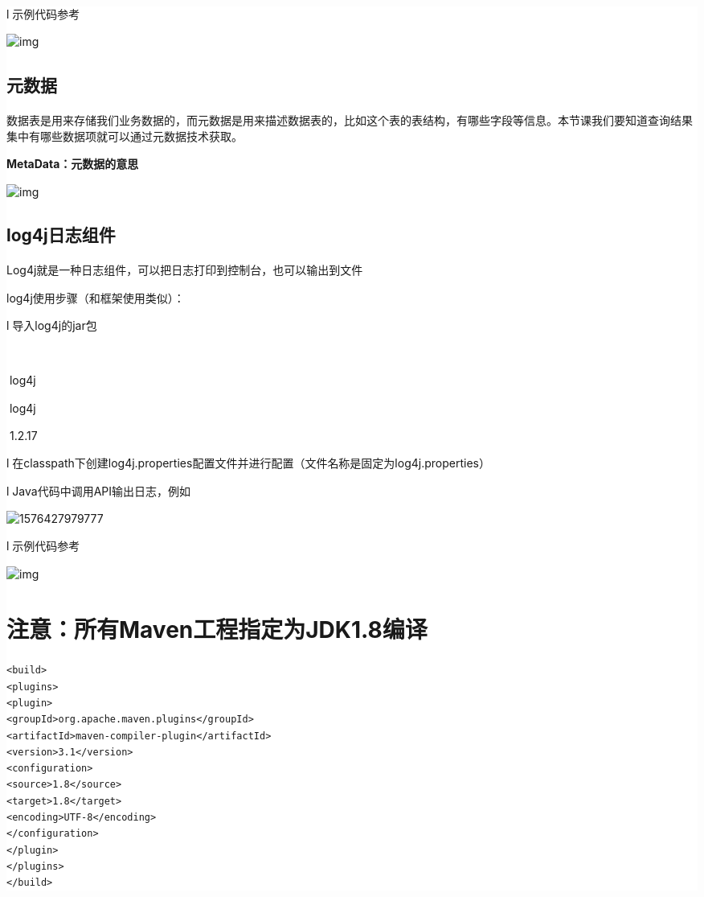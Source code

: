 l 示例代码参考

![img](../img-folder/MyBatis/wps122.jpg) 

## **元数据**

数据表是用来存储我们业务数据的，而元数据是用来描述数据表的，比如这个表的表结构，有哪些字段等信息。本节课我们要知道查询结果集中有哪些数据项就可以通过元数据技术获取。

**MetaData：元数据的意思**

![img](../img-folder/MyBatis/wps123.jpg) 

## **log4j日志组件**

Log4j就是一种日志组件，可以把日志打印到控制台，也可以输出到文件

log4j使用步骤（和框架使用类似）：

l 导入log4j的jar包

​	<dependency>

​        <groupId>log4j</groupId>

​        <artifactId>log4j</artifactId>

​        <version>1.2.17</version>

</dependency>

l 在classpath下创建log4j.properties配置文件并进行配置（文件名称是固定为log4j.properties）

l Java代码中调用API输出日志，例如

![1576427979777](../img-folder/MyBatis/1576427979777.png)

l 示例代码参考

![img](../img-folder/MyBatis/wps125.jpg) 

# **注意：所有Maven工程指定为JDK1.8编译**

```
<build>
<plugins>
<plugin>
<groupId>org.apache.maven.plugins</groupId>
<artifactId>maven-compiler-plugin</artifactId>
<version>3.1</version>
<configuration>
<source>1.8</source>
<target>1.8</target>
<encoding>UTF-8</encoding>
</configuration>
</plugin>
</plugins>
</build>
```
